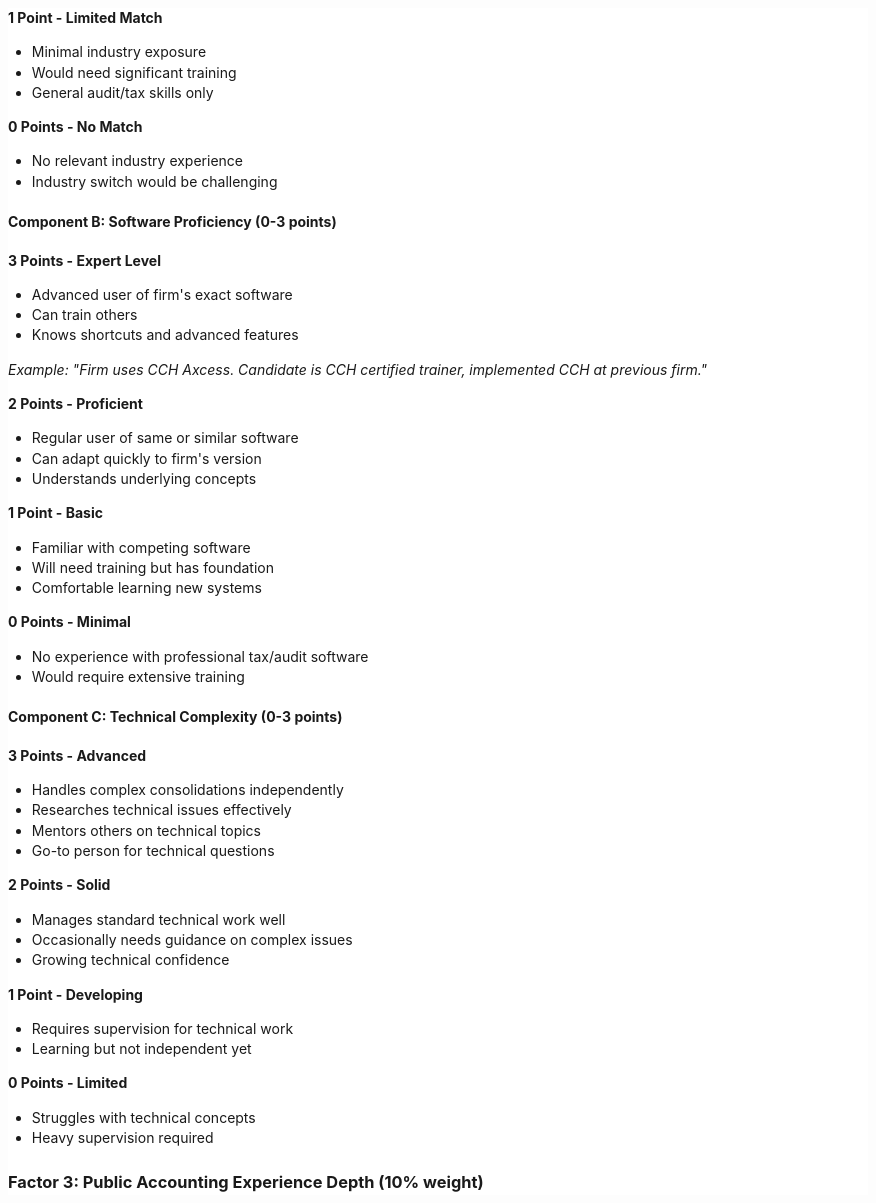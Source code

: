 **1 Point - Limited Match**
- Minimal industry exposure
- Would need significant training
- General audit/tax skills only

**0 Points - No Match**
- No relevant industry experience
- Industry switch would be challenging

#### Component B: Software Proficiency (0-3 points)

**3 Points - Expert Level**
- Advanced user of firm's exact software
- Can train others
- Knows shortcuts and advanced features

*Example: "Firm uses CCH Axcess. Candidate is CCH certified trainer, implemented CCH at previous firm."*

**2 Points - Proficient**
- Regular user of same or similar software
- Can adapt quickly to firm's version
- Understands underlying concepts

**1 Point - Basic**
- Familiar with competing software
- Will need training but has foundation
- Comfortable learning new systems

**0 Points - Minimal**
- No experience with professional tax/audit software
- Would require extensive training

#### Component C: Technical Complexity (0-3 points)

**3 Points - Advanced**
- Handles complex consolidations independently
- Researches technical issues effectively
- Mentors others on technical topics
- Go-to person for technical questions

**2 Points - Solid**
- Manages standard technical work well
- Occasionally needs guidance on complex issues
- Growing technical confidence

**1 Point - Developing**
- Requires supervision for technical work
- Learning but not independent yet

**0 Points - Limited**
- Struggles with technical concepts
- Heavy supervision required

### Factor 3: Public Accounting Experience Depth (10% weight)
